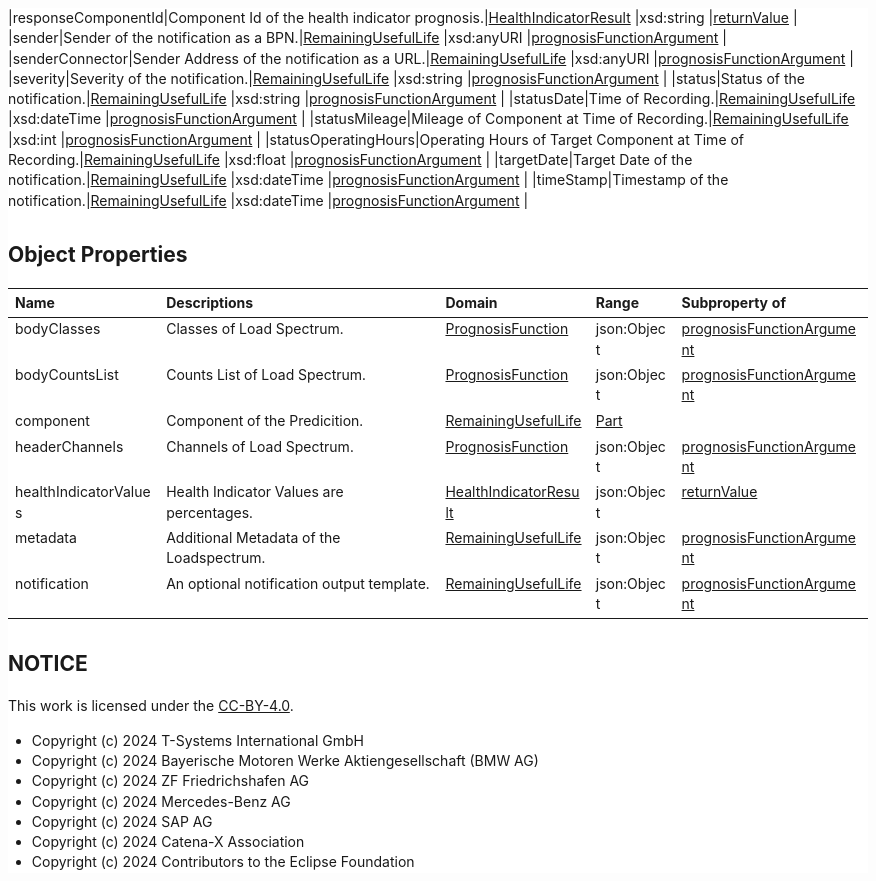 |<span id="responseComponentId">responseComponentId</span>|Component Id of the health indicator prognosis.|[HealthIndicatorResult](#HealthIndicatorResult) |xsd:string |[returnValue](./function_ontology.md#returnValue) |
|<span id="sender">sender</span>|Sender of the notification as a BPN.|[RemainingUsefulLife](#RemainingUsefulLife) |xsd:anyURI |[prognosisFunctionArgument](#prognosisFunctionArgument) |
|<span id="senderConnector">senderConnector</span>|Sender Address of the notification as a URL.|[RemainingUsefulLife](#RemainingUsefulLife) |xsd:anyURI |[prognosisFunctionArgument](#prognosisFunctionArgument) |
|<span id="severity">severity</span>|Severity of the notification.|[RemainingUsefulLife](#RemainingUsefulLife) |xsd:string |[prognosisFunctionArgument](#prognosisFunctionArgument) |
|<span id="status">status</span>|Status of the notification.|[RemainingUsefulLife](#RemainingUsefulLife) |xsd:string |[prognosisFunctionArgument](#prognosisFunctionArgument) |
|<span id="statusDate">statusDate</span>|Time of Recording.|[RemainingUsefulLife](#RemainingUsefulLife) |xsd:dateTime |[prognosisFunctionArgument](#prognosisFunctionArgument) |
|<span id="statusMileage">statusMileage</span>|Mileage of Component at Time of Recording.|[RemainingUsefulLife](#RemainingUsefulLife) |xsd:int |[prognosisFunctionArgument](#prognosisFunctionArgument) |
|<span id="statusOperatingHours">statusOperatingHours</span>|Operating Hours of Target Component at Time of Recording.|[RemainingUsefulLife](#RemainingUsefulLife) |xsd:float |[prognosisFunctionArgument](#prognosisFunctionArgument) |
|<span id="targetDate">targetDate</span>|Target Date of the notification.|[RemainingUsefulLife](#RemainingUsefulLife) |xsd:dateTime |[prognosisFunctionArgument](#prognosisFunctionArgument) |
|<span id="timeStamp">timeStamp</span>|Timestamp of the notification.|[RemainingUsefulLife](#RemainingUsefulLife) |xsd:dateTime |[prognosisFunctionArgument](#prognosisFunctionArgument) |

## Object Properties
  

|Name|Descriptions|Domain|Range|Subproperty of|
| :--- | :--- | :--- | :--- | :--- |
|<span id="bodyClasses">bodyClasses</span>|Classes of Load Spectrum.|[PrognosisFunction](#PrognosisFunction) |json:Object |[prognosisFunctionArgument](#prognosisFunctionArgument) |
|<span id="bodyCountsList">bodyCountsList</span>|Counts List of Load Spectrum.|[PrognosisFunction](#PrognosisFunction) |json:Object |[prognosisFunctionArgument](#prognosisFunctionArgument) |
|<span id="component">component</span>|Component of the Predicition.|[RemainingUsefulLife](#RemainingUsefulLife) |[Part](./vehicle_ontology.md#Part) ||
|<span id="headerChannels">headerChannels</span>|Channels of Load Spectrum.|[PrognosisFunction](#PrognosisFunction) |json:Object |[prognosisFunctionArgument](#prognosisFunctionArgument) |
|<span id="healthIndicatorValues">healthIndicatorValues</span>|Health Indicator Values are percentages.|[HealthIndicatorResult](#HealthIndicatorResult) |json:Object |[returnValue](./function_ontology.md#returnValue) |
|<span id="metadata">metadata</span>|Additional Metadata of the Loadspectrum.|[RemainingUsefulLife](#RemainingUsefulLife) |json:Object |[prognosisFunctionArgument](#prognosisFunctionArgument) |
|<span id="notification">notification</span>|An optional notification output template.|[RemainingUsefulLife](#RemainingUsefulLife) |json:Object |[prognosisFunctionArgument](#prognosisFunctionArgument) |

## NOTICE

This work is licensed under the [CC-BY-4.0](https://creativecommons.org/licenses/by/4.0/legalcode).

- Copyright (c) 2024 T-Systems International GmbH
- Copyright (c) 2024 Bayerische Motoren Werke Aktiengesellschaft (BMW AG) 
- Copyright (c) 2024 ZF Friedrichshafen AG 
- Copyright (c) 2024 Mercedes-Benz AG 
- Copyright (c) 2024 SAP AG
- Copyright (c) 2024 Catena-X Association
- Copyright (c) 2024 Contributors to the Eclipse Foundation

